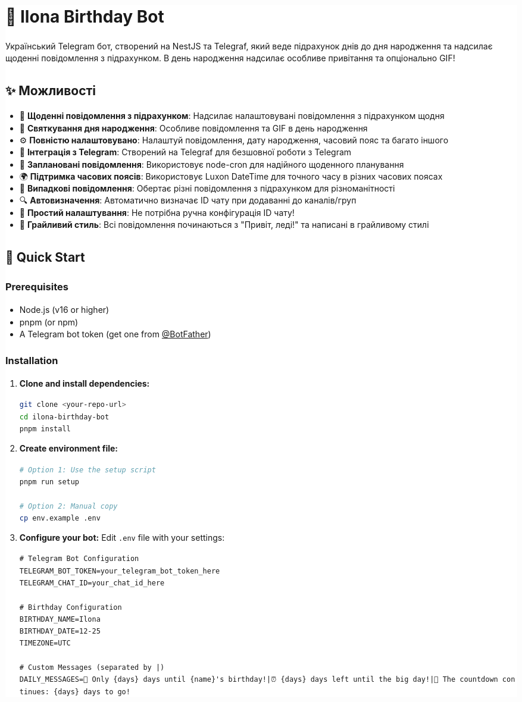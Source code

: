 # 🎂 Ilona Birthday Bot

Український Telegram бот, створений на NestJS та Telegraf, який веде підрахунок днів до дня народження та надсилає щоденні повідомлення з підрахунком. В день народження надсилає особливе привітання та опціонально GIF!

## ✨ Можливості

- 🎉 **Щоденні повідомлення з підрахунком**: Надсилає налаштовувані повідомлення з підрахунком щодня
- 🎂 **Святкування дня народження**: Особливе повідомлення та GIF в день народження
- ⚙️ **Повністю налаштовувано**: Налаштуй повідомлення, дату народження, часовий пояс та багато іншого
- 🤖 **Інтеграція з Telegram**: Створений на Telegraf для безшовної роботи з Telegram
- 📅 **Заплановані повідомлення**: Використовує node-cron для надійного щоденного планування
- 🌍 **Підтримка часових поясів**: Використовує Luxon DateTime для точного часу в різних часових поясах
- 🎨 **Випадкові повідомлення**: Обертає різні повідомлення з підрахунком для різноманітності
- 🔍 **Автовизначення**: Автоматично визначає ID чату при додаванні до каналів/груп
- 🚀 **Простий налаштування**: Не потрібна ручна конфігурація ID чату!
- 👋 **Грайливий стиль**: Всі повідомлення починаються з "Привіт, леді!" та написані в грайливому стилі

## 🚀 Quick Start

### Prerequisites

- Node.js (v16 or higher)
- pnpm (or npm)
- A Telegram bot token (get one from [@BotFather](https://t.me/botfather))

### Installation

1. **Clone and install dependencies:**
   ```bash
   git clone <your-repo-url>
   cd ilona-birthday-bot
   pnpm install
   ```

2. **Create environment file:**
   ```bash
   # Option 1: Use the setup script
   pnpm run setup
   
   # Option 2: Manual copy
   cp env.example .env
   ```

3. **Configure your bot:**
   Edit `.env` file with your settings:
   ```env
   # Telegram Bot Configuration
   TELEGRAM_BOT_TOKEN=your_telegram_bot_token_here
   TELEGRAM_CHAT_ID=your_chat_id_here

   # Birthday Configuration
   BIRTHDAY_NAME=Ilona
   BIRTHDAY_DATE=12-25
   TIMEZONE=UTC

   # Custom Messages (separated by |)
   DAILY_MESSAGES=🎉 Only {days} days until {name}'s birthday!|⏰ {days} days left until the big day!|🎂 The countdown continues: {days} days to go!

   ```